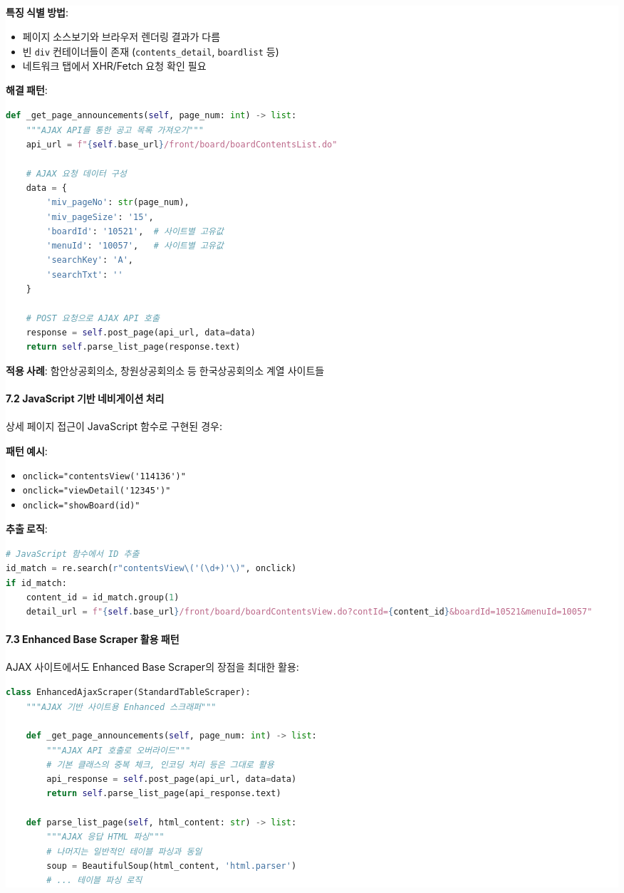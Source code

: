 **특징 식별 방법**:
- 페이지 소스보기와 브라우저 렌더링 결과가 다름
- 빈 `div` 컨테이너들이 존재 (`contents_detail`, `boardlist` 등)
- 네트워크 탭에서 XHR/Fetch 요청 확인 필요

**해결 패턴**:
```python
def _get_page_announcements(self, page_num: int) -> list:
    """AJAX API를 통한 공고 목록 가져오기"""
    api_url = f"{self.base_url}/front/board/boardContentsList.do"
    
    # AJAX 요청 데이터 구성
    data = {
        'miv_pageNo': str(page_num),
        'miv_pageSize': '15',
        'boardId': '10521',  # 사이트별 고유값
        'menuId': '10057',   # 사이트별 고유값
        'searchKey': 'A',
        'searchTxt': ''
    }
    
    # POST 요청으로 AJAX API 호출
    response = self.post_page(api_url, data=data)
    return self.parse_list_page(response.text)
```

**적용 사례**: 함안상공회의소, 창원상공회의소 등 한국상공회의소 계열 사이트들

#### 7.2 JavaScript 기반 네비게이션 처리
상세 페이지 접근이 JavaScript 함수로 구현된 경우:

**패턴 예시**:
- `onclick="contentsView('114136')"`
- `onclick="viewDetail('12345')"`
- `onclick="showBoard(id)"`

**추출 로직**:
```python
# JavaScript 함수에서 ID 추출
id_match = re.search(r"contentsView\('(\d+)'\)", onclick)
if id_match:
    content_id = id_match.group(1)
    detail_url = f"{self.base_url}/front/board/boardContentsView.do?contId={content_id}&boardId=10521&menuId=10057"
```

#### 7.3 Enhanced Base Scraper 활용 패턴
AJAX 사이트에서도 Enhanced Base Scraper의 장점을 최대한 활용:

```python
class EnhancedAjaxScraper(StandardTableScraper):
    """AJAX 기반 사이트용 Enhanced 스크래퍼"""
    
    def _get_page_announcements(self, page_num: int) -> list:
        """AJAX API 호출로 오버라이드"""
        # 기본 클래스의 중복 체크, 인코딩 처리 등은 그대로 활용
        api_response = self.post_page(api_url, data=data)
        return self.parse_list_page(api_response.text)
    
    def parse_list_page(self, html_content: str) -> list:
        """AJAX 응답 HTML 파싱"""
        # 나머지는 일반적인 테이블 파싱과 동일
        soup = BeautifulSoup(html_content, 'html.parser')
        # ... 테이블 파싱 로직
```
